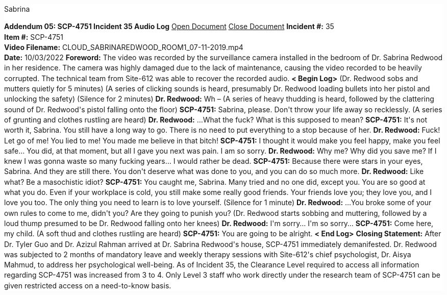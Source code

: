   
Sabrina
  
  
  
  
  
  
  
  
  
  
  
  
  
  
  
  
  
**Addendum 05: SCP-4751 Incident 35 Audio Log**
[Open Document](javascript:;)
[Close Document](javascript:;)
**Incident #:** 35  
**Item #:** SCP-4751  
**Video Filename:** CLOUD_SABRINAREDWOOD_ROOM1_07-11-2019.mp4  
**Date:** 10/03/2022
**Foreword:**
The video was recorded by the surveillance camera installed in the bedroom of Dr. Sabrina Redwood in her residence. The camera was highly damaged due to the lack of maintenance, causing the video recorded to be heavily corrupted. The technical team from Site-612 was able to recover the recorded audio.
**< Begin Log>**
(Dr. Redwood sobs and mutters quietly for 5 minutes)
(A series of clicking sounds is heard, presumably Dr. Redwood loading bullets into her pistol and unlocking the safety)
(Silence for 2 minutes)
**Dr. Redwood:** Wh –
(A series of heavy thudding is heard, followed by the clattering sound of Dr. Redwood's pistol falling onto the floor)
**SCP-4751:** Sabrina, please. Don't throw your life away so recklessly.
(A series of grunting and clothes rustling are heard)
**Dr. Redwood:** …What the fuck? What is this supposed to mean?
**SCP-4751:** It's not worth it, Sabrina. You still have a long way to go. There is no need to put everything to a stop because of her.
**Dr. Redwood:** Fuck! Let go of me! You lied to me! You made me believe in that bitch!
**SCP-4751:** I thought it would make you feel happy, make you feel safe… You did, at that moment, but all I gave you next was pain. I am so sorry.
**Dr. Redwood:** Why me? Why did you save me? If I knew I was gonna waste so many fucking years… I would rather be dead.
**SCP-4751:** Because there were stars in your eyes, Sabrina. And they are still there. You don't deserve what was done to you, and you can do so much more.
**Dr. Redwood:** Like what? Be a masochistic idiot?
**SCP-4751:** You caught me, Sabrina. Many tried and no one did, except you. You are so good at what you do. Even if your workplace is cold, you still make some really good friends. Your friends love you; they love you, and I love you too. The only thing you need to learn is to love yourself.
(Silence for 1 minute)
**Dr. Redwood:** …You broke some of your own rules to come to me, didn't you? Are they going to punish you?
(Dr. Redwood starts sobbing and muttering, followed by a loud thump presumed to be Dr. Redwood falling onto her knees)
**Dr. Redwood:** I'm sorry… I'm so sorry…
**SCP-4751:** Come here, my child.
(A soft thud and clothes rustling are heard)
**SCP-4751:** You are going to be alright.
**< End Log>**
**Closing Statement:**
After Dr. Tyler Guo and Dr. Azizul Rahman arrived at Dr. Sabrina Redwood's house, SCP-4751 immediately demanifested. Dr. Redwood was subjected to 2 months of mandatory leave and weekly therapy sessions with Site-612's chief psychologist, Dr. Aisya Mahmud, to address her psychological well-being.
As of Incident 35, the Clearance Level required to access all information regarding SCP-4751 was increased from 3 to 4. Only Level 3 staff who work directly under the research team of SCP-4751 can be given restricted access on a need-to-know basis.  